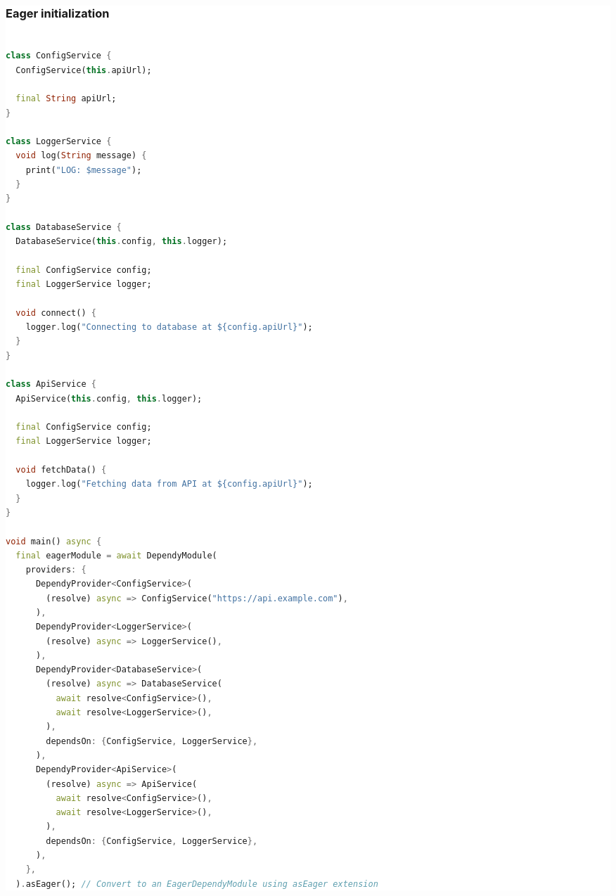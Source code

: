 ### Eager initialization
```dart

class ConfigService {
  ConfigService(this.apiUrl);

  final String apiUrl;
}

class LoggerService {
  void log(String message) {
    print("LOG: $message");
  }
}

class DatabaseService {
  DatabaseService(this.config, this.logger);

  final ConfigService config;
  final LoggerService logger;

  void connect() {
    logger.log("Connecting to database at ${config.apiUrl}");
  }
}

class ApiService {
  ApiService(this.config, this.logger);

  final ConfigService config;
  final LoggerService logger;

  void fetchData() {
    logger.log("Fetching data from API at ${config.apiUrl}");
  }
}

void main() async {
  final eagerModule = await DependyModule(
    providers: {
      DependyProvider<ConfigService>(
        (resolve) async => ConfigService("https://api.example.com"),
      ),
      DependyProvider<LoggerService>(
        (resolve) async => LoggerService(),
      ),
      DependyProvider<DatabaseService>(
        (resolve) async => DatabaseService(
          await resolve<ConfigService>(),
          await resolve<LoggerService>(),
        ),
        dependsOn: {ConfigService, LoggerService},
      ),
      DependyProvider<ApiService>(
        (resolve) async => ApiService(
          await resolve<ConfigService>(),
          await resolve<LoggerService>(),
        ),
        dependsOn: {ConfigService, LoggerService},
      ),
    },
  ).asEager(); // Convert to an EagerDependyModule using asEager extension

```